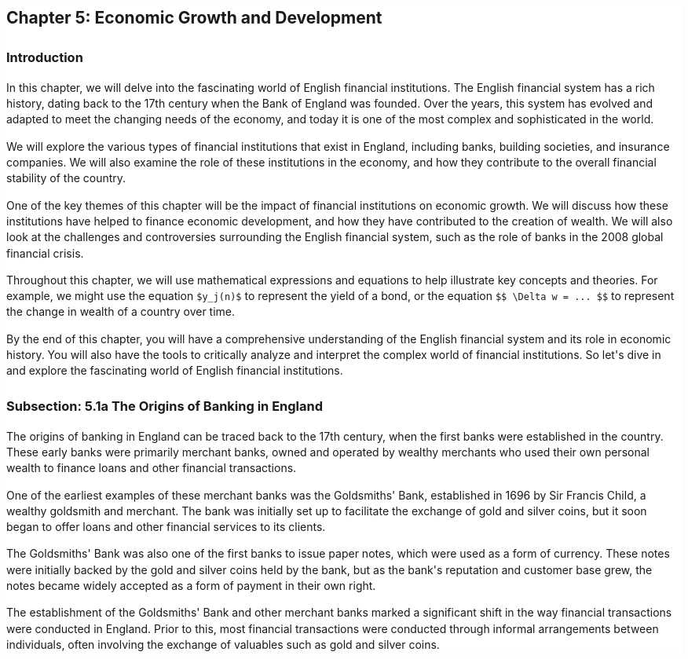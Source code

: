 ## Chapter 5: Economic Growth and Development




### Introduction

In this chapter, we will delve into the fascinating world of English financial institutions. The English financial system has a rich history, dating back to the 17th century when the Bank of England was founded. Over the years, this system has evolved and adapted to meet the changing needs of the economy, and today it is one of the most complex and sophisticated in the world.

We will explore the various types of financial institutions that exist in England, including banks, building societies, and insurance companies. We will also examine the role of these institutions in the economy, and how they contribute to the overall financial stability of the country.

One of the key themes of this chapter will be the impact of financial institutions on economic growth. We will discuss how these institutions have helped to finance economic development, and how they have contributed to the creation of wealth. We will also look at the challenges and controversies surrounding the English financial system, such as the role of banks in the 2008 global financial crisis.

Throughout this chapter, we will use mathematical expressions and equations to help illustrate key concepts and theories. For example, we might use the equation `$y_j(n)$` to represent the yield of a bond, or the equation `$$
\Delta w = ...
$$` to represent the change in wealth of a country over time.

By the end of this chapter, you will have a comprehensive understanding of the English financial system and its role in economic history. You will also have the tools to critically analyze and interpret the complex world of financial institutions. So let's dive in and explore the fascinating world of English financial institutions.




### Subsection: 5.1a The Origins of Banking in England

The origins of banking in England can be traced back to the 17th century, when the first banks were established in the country. These early banks were primarily merchant banks, owned and operated by wealthy merchants who used their own personal wealth to finance loans and other financial transactions.

One of the earliest examples of these merchant banks was the Goldsmiths' Bank, established in 1696 by Sir Francis Child, a wealthy goldsmith and merchant. The bank was initially set up to facilitate the exchange of gold and silver coins, but it soon began to offer loans and other financial services to its clients.

The Goldsmiths' Bank was also one of the first banks to issue paper notes, which were used as a form of currency. These notes were initially backed by the gold and silver coins held by the bank, but as the bank's reputation and customer base grew, the notes became widely accepted as a form of payment in their own right.

The establishment of the Goldsmiths' Bank and other merchant banks marked a significant shift in the way financial transactions were conducted in England. Prior to this, most financial transactions were conducted through informal arrangements between individuals, often involving the exchange of valuables such as gold and silver coins.
